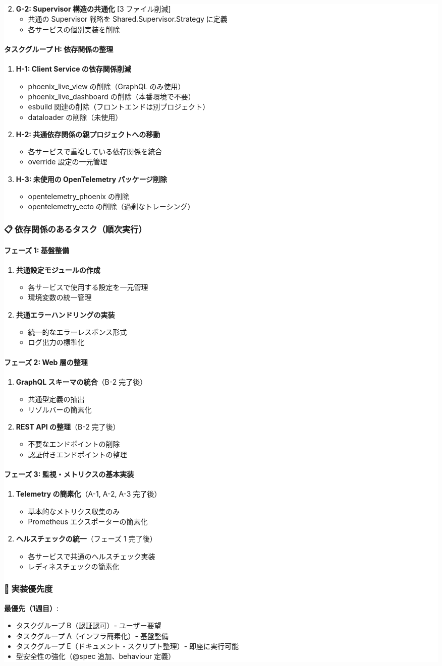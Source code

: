 2. **G-2: Supervisor 構造の共通化** [3 ファイル削減]
   - 共通の Supervisor 戦略を Shared.Supervisor.Strategy に定義
   - 各サービスの個別実装を削除

#### タスクグループ H: 依存関係の整理
1. **H-1: Client Service の依存関係削減**
   - phoenix_live_view の削除（GraphQL のみ使用）
   - phoenix_live_dashboard の削除（本番環境で不要）
   - esbuild 関連の削除（フロントエンドは別プロジェクト）
   - dataloader の削除（未使用）

2. **H-2: 共通依存関係の親プロジェクトへの移動**
   - 各サービスで重複している依存関係を統合
   - override 設定の一元管理

3. **H-3: 未使用の OpenTelemetry パッケージ削除**
   - opentelemetry_phoenix の削除
   - opentelemetry_ecto の削除（過剰なトレーシング）

### 📋 依存関係のあるタスク（順次実行）

#### フェーズ 1: 基盤整備
1. **共通設定モジュールの作成**
   - 各サービスで使用する設定を一元管理
   - 環境変数の統一管理

2. **共通エラーハンドリングの実装**
   - 統一的なエラーレスポンス形式
   - ログ出力の標準化

#### フェーズ 2: Web 層の整理
1. **GraphQL スキーマの統合**（B-2 完了後）
   - 共通型定義の抽出
   - リゾルバーの簡素化

2. **REST API の整理**（B-2 完了後）
   - 不要なエンドポイントの削除
   - 認証付きエンドポイントの整理

#### フェーズ 3: 監視・メトリクスの基本実装
1. **Telemetry の簡素化**（A-1, A-2, A-3 完了後）
   - 基本的なメトリクス収集のみ
   - Prometheus エクスポーターの簡素化

2. **ヘルスチェックの統一**（フェーズ 1 完了後）
   - 各サービスで共通のヘルスチェック実装
   - レディネスチェックの簡素化

### 🎯 実装優先度

**最優先（1週目）**:
- タスクグループ B（認証認可）- ユーザー要望
- タスクグループ A（インフラ簡素化）- 基盤整備
- タスクグループ E（ドキュメント・スクリプト整理）- 即座に実行可能
- 型安全性の強化（@spec 追加、behaviour 定義）
